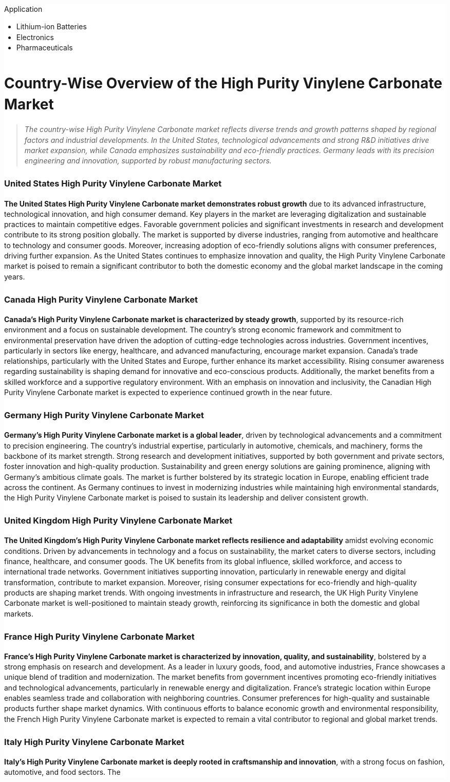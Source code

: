 Application</h3><ul><li>Lithium-ion Batteries</li><li> Electronics</li><li> Pharmaceuticals</li></ul><h1><span class="">Country-Wise Overview of the High Purity Vinylene Carbonate Market<br /></span></h1><blockquote><p><em><span class="">The country-wise High Purity Vinylene Carbonate market reflects diverse trends and growth patterns shaped by regional factors and industrial developments. In the United States, technological advancements and strong R&amp;D initiatives drive market expansion, while Canada emphasizes sustainability and eco-friendly practices. Germany leads with its precision engineering and innovation, supported by robust manufacturing sectors.</span></em></p></blockquote><h3><strong>United States High Purity Vinylene Carbonate Market</strong></h3><p><strong>The United States High Purity Vinylene Carbonate market demonstrates robust growth</strong> due to its advanced infrastructure, technological innovation, and high consumer demand. Key players in the market are leveraging digitalization and sustainable practices to maintain competitive edges. Favorable government policies and significant investments in research and development contribute to its strong position globally. The market is supported by diverse industries, ranging from automotive and healthcare to technology and consumer goods. Moreover, increasing adoption of eco-friendly solutions aligns with consumer preferences, driving further expansion. As the United States continues to emphasize innovation and quality, the High Purity Vinylene Carbonate market is poised to remain a significant contributor to both the domestic economy and the global market landscape in the coming years.</p><h3><strong>Canada High Purity Vinylene Carbonate Market</strong></h3><p><strong>Canada&rsquo;s High Purity Vinylene Carbonate market is characterized by steady growth</strong>, supported by its resource-rich environment and a focus on sustainable development. The country&rsquo;s strong economic framework and commitment to environmental preservation have driven the adoption of cutting-edge technologies across industries. Government incentives, particularly in sectors like energy, healthcare, and advanced manufacturing, encourage market expansion. Canada&rsquo;s trade relationships, particularly with the United States and Europe, further enhance its market accessibility. Rising consumer awareness regarding sustainability is shaping demand for innovative and eco-conscious products. Additionally, the market benefits from a skilled workforce and a supportive regulatory environment. With an emphasis on innovation and inclusivity, the Canadian High Purity Vinylene Carbonate market is expected to experience continued growth in the near future.</p><h3><strong>Germany High Purity Vinylene Carbonate Market</strong></h3><p><strong>Germany&rsquo;s High Purity Vinylene Carbonate market is a global leader</strong>, driven by technological advancements and a commitment to precision engineering. The country&rsquo;s industrial expertise, particularly in automotive, chemicals, and machinery, forms the backbone of its market strength. Strong research and development initiatives, supported by both government and private sectors, foster innovation and high-quality production. Sustainability and green energy solutions are gaining prominence, aligning with Germany&rsquo;s ambitious climate goals. The market is further bolstered by its strategic location in Europe, enabling efficient trade across the continent. As Germany continues to invest in modernizing industries while maintaining high environmental standards, the High Purity Vinylene Carbonate market is poised to sustain its leadership and deliver consistent growth.</p><h3><strong>United Kingdom High Purity Vinylene Carbonate Market</strong></h3><p><strong>The United Kingdom&rsquo;s High Purity Vinylene Carbonate market reflects resilience and adaptability</strong> amidst evolving economic conditions. Driven by advancements in technology and a focus on sustainability, the market caters to diverse sectors, including finance, healthcare, and consumer goods. The UK benefits from its global influence, skilled workforce, and access to international trade networks. Government initiatives supporting innovation, particularly in renewable energy and digital transformation, contribute to market expansion. Moreover, rising consumer expectations for eco-friendly and high-quality products are shaping market trends. With ongoing investments in infrastructure and research, the UK High Purity Vinylene Carbonate market is well-positioned to maintain steady growth, reinforcing its significance in both the domestic and global markets.</p><h3><strong>France High Purity Vinylene Carbonate Market</strong></h3><p><strong>France&rsquo;s High Purity Vinylene Carbonate market is characterized by innovation, quality, and sustainability</strong>, bolstered by a strong emphasis on research and development. As a leader in luxury goods, food, and automotive industries, France showcases a unique blend of tradition and modernization. The market benefits from government incentives promoting eco-friendly initiatives and technological advancements, particularly in renewable energy and digitalization. France&rsquo;s strategic location within Europe enables seamless trade and collaboration with neighboring countries. Consumer preferences for high-quality and sustainable products further shape market dynamics. With continuous efforts to balance economic growth and environmental responsibility, the French High Purity Vinylene Carbonate market is expected to remain a vital contributor to regional and global market trends.</p><h3><strong>Italy High Purity Vinylene Carbonate Market</strong></h3><p><strong>Italy&rsquo;s High Purity Vinylene Carbonate market is deeply rooted in craftsmanship and innovation</strong>, with a strong focus on fashion, automotive, and food sectors. The